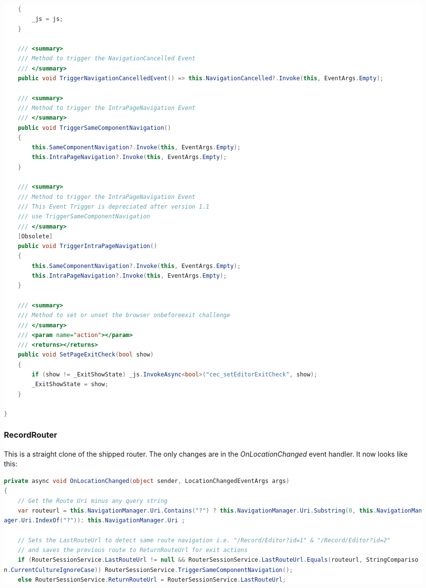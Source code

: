 ```c#
    {
        _js = js;
    }

    /// <summary>
    /// Method to trigger the NavigationCancelled Event
    /// </summary>
    public void TriggerNavigationCancelledEvent() => this.NavigationCancelled?.Invoke(this, EventArgs.Empty);

    /// <summary>
    /// Method to trigger the IntraPageNavigation Event
    /// </summary>
    public void TriggerSameComponentNavigation() 
    {
        this.SameComponentNavigation?.Invoke(this, EventArgs.Empty);
        this.IntraPageNavigation?.Invoke(this, EventArgs.Empty);
    }

    /// <summary>
    /// Method to trigger the IntraPageNavigation Event
    /// This Event Trigger is depreciated after version 1.1
    /// use TriggerSameComponentNavigation
    /// </summary>
    [Obsolete]
    public void TriggerIntraPageNavigation()
    {
        this.SameComponentNavigation?.Invoke(this, EventArgs.Empty);
        this.IntraPageNavigation?.Invoke(this, EventArgs.Empty);
    }

    /// <summary>
    /// Method to set or unset the browser onbeforeexit challenge
    /// </summary>
    /// <param name="action"></param>
    /// <returns></returns>
    public void SetPageExitCheck(bool show)
    {
        if (show != _ExitShowState) _js.InvokeAsync<bool>("cec_setEditorExitCheck", show);
        _ExitShowState = show;
    }

}
```
### RecordRouter

This is a straight clone of the shipped router. The only changes are in the _OnLocationChanged_ event handler. It now looks like this:

```c#
private async void OnLocationChanged(object sender, LocationChangedEventArgs args)
{
    // Get the Route Uri minus any query string
    var routeurl = this.NavigationManager.Uri.Contains("?") ? this.NavigationManager.Uri.Substring(0, this.NavigationManager.Uri.IndexOf("?")): this.NavigationManager.Uri ;

    // Sets the LastRouteUrl to detect same route navigation i.e. "/Record/Editor?id=1" & "/Record/Editor?id=2"
    // and saves the previous route to ReturnRouteUrl for exit actions
    if (RouterSessionService.LastRouteUrl != null && RouterSessionService.LastRouteUrl.Equals(routeurl, StringComparison.CurrentCultureIgnoreCase)) RouterSessionService.TriggerSameComponentNavigation();
    else RouterSessionService.ReturnRouteUrl = RouterSessionService.LastRouteUrl;
```